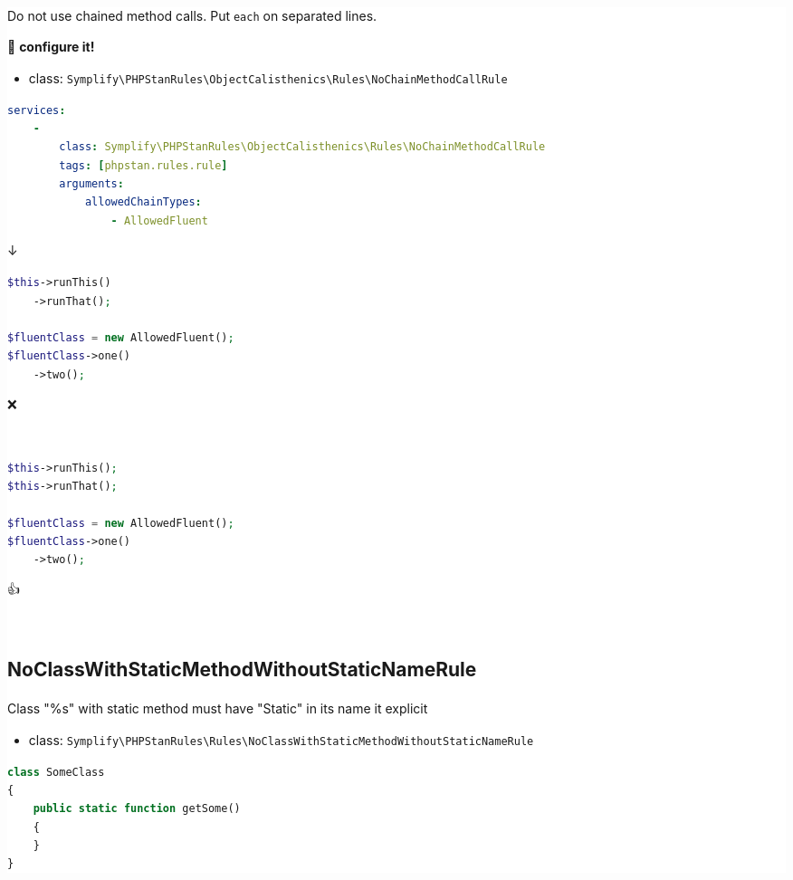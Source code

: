Do not use chained method calls. Put `each` on separated lines.

:wrench: **configure it!**

- class: `Symplify\PHPStanRules\ObjectCalisthenics\Rules\NoChainMethodCallRule`

```yaml
services:
    -
        class: Symplify\PHPStanRules\ObjectCalisthenics\Rules\NoChainMethodCallRule
        tags: [phpstan.rules.rule]
        arguments:
            allowedChainTypes:
                - AllowedFluent
```

↓

```php
$this->runThis()
    ->runThat();

$fluentClass = new AllowedFluent();
$fluentClass->one()
    ->two();
```

:x:

<br>

```php
$this->runThis();
$this->runThat();

$fluentClass = new AllowedFluent();
$fluentClass->one()
    ->two();
```

:+1:

<br>

## NoClassWithStaticMethodWithoutStaticNameRule

Class "%s" with static method must have "Static" in its name it explicit

- class: `Symplify\PHPStanRules\Rules\NoClassWithStaticMethodWithoutStaticNameRule`

```php
class SomeClass
{
    public static function getSome()
    {
    }
}
```
